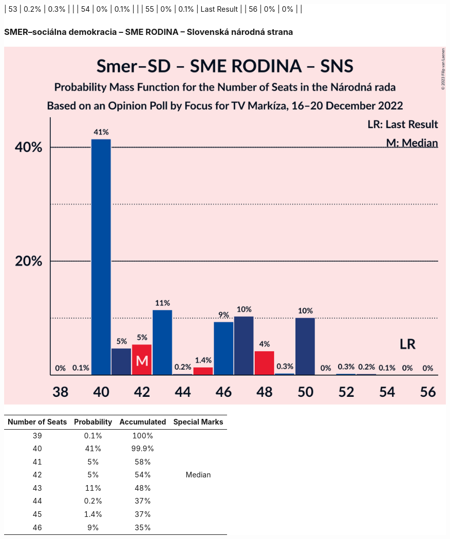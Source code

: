 | 53 | 0.2% | 0.3% |  |
| 54 | 0% | 0.1% |  |
| 55 | 0% | 0.1% | Last Result |
| 56 | 0% | 0% |  |

### SMER–sociálna demokracia – SME RODINA – Slovenská národná strana

![Graph with seats probability mass function not yet produced](2022-12-20-Focus-coalitions-seats-pmf-smer–sd–smerodina–sns.png "Seats Probability Mass Function")

| Number of Seats | Probability | Accumulated | Special Marks |
|:---------------:|:-----------:|:-----------:|:-------------:|
| 39 | 0.1% | 100% |  |
| 40 | 41% | 99.9% |  |
| 41 | 5% | 58% |  |
| 42 | 5% | 54% | Median |
| 43 | 11% | 48% |  |
| 44 | 0.2% | 37% |  |
| 45 | 1.4% | 37% |  |
| 46 | 9% | 35% |  |